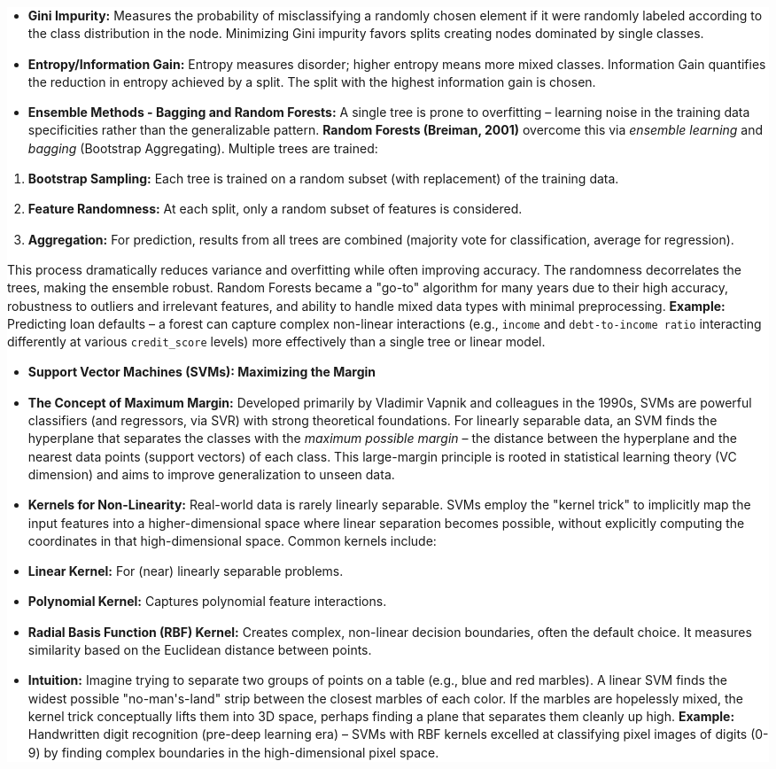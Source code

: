 *   **Gini Impurity:** Measures the probability of misclassifying a randomly chosen element if it were randomly labeled according to the class distribution in the node. Minimizing Gini impurity favors splits creating nodes dominated by single classes.

*   **Entropy/Information Gain:** Entropy measures disorder; higher entropy means more mixed classes. Information Gain quantifies the reduction in entropy achieved by a split. The split with the highest information gain is chosen.

*   **Ensemble Methods - Bagging and Random Forests:** A single tree is prone to overfitting – learning noise in the training data specificities rather than the generalizable pattern. **Random Forests (Breiman, 2001)** overcome this via *ensemble learning* and *bagging* (Bootstrap Aggregating). Multiple trees are trained:

1.  **Bootstrap Sampling:** Each tree is trained on a random subset (with replacement) of the training data.

2.  **Feature Randomness:** At each split, only a random subset of features is considered.

3.  **Aggregation:** For prediction, results from all trees are combined (majority vote for classification, average for regression).

This process dramatically reduces variance and overfitting while often improving accuracy. The randomness decorrelates the trees, making the ensemble robust. Random Forests became a "go-to" algorithm for many years due to their high accuracy, robustness to outliers and irrelevant features, and ability to handle mixed data types with minimal preprocessing. **Example:** Predicting loan defaults – a forest can capture complex non-linear interactions (e.g., `income` and `debt-to-income ratio` interacting differently at various `credit_score` levels) more effectively than a single tree or linear model.

*   **Support Vector Machines (SVMs): Maximizing the Margin**

*   **The Concept of Maximum Margin:** Developed primarily by Vladimir Vapnik and colleagues in the 1990s, SVMs are powerful classifiers (and regressors, via SVR) with strong theoretical foundations. For linearly separable data, an SVM finds the hyperplane that separates the classes with the *maximum possible margin* – the distance between the hyperplane and the nearest data points (support vectors) of each class. This large-margin principle is rooted in statistical learning theory (VC dimension) and aims to improve generalization to unseen data.

*   **Kernels for Non-Linearity:** Real-world data is rarely linearly separable. SVMs employ the "kernel trick" to implicitly map the input features into a higher-dimensional space where linear separation becomes possible, without explicitly computing the coordinates in that high-dimensional space. Common kernels include:

*   **Linear Kernel:** For (near) linearly separable problems.

*   **Polynomial Kernel:** Captures polynomial feature interactions.

*   **Radial Basis Function (RBF) Kernel:** Creates complex, non-linear decision boundaries, often the default choice. It measures similarity based on the Euclidean distance between points.

*   **Intuition:** Imagine trying to separate two groups of points on a table (e.g., blue and red marbles). A linear SVM finds the widest possible "no-man's-land" strip between the closest marbles of each color. If the marbles are hopelessly mixed, the kernel trick conceptually lifts them into 3D space, perhaps finding a plane that separates them cleanly up high. **Example:** Handwritten digit recognition (pre-deep learning era) – SVMs with RBF kernels excelled at classifying pixel images of digits (0-9) by finding complex boundaries in the high-dimensional pixel space.
